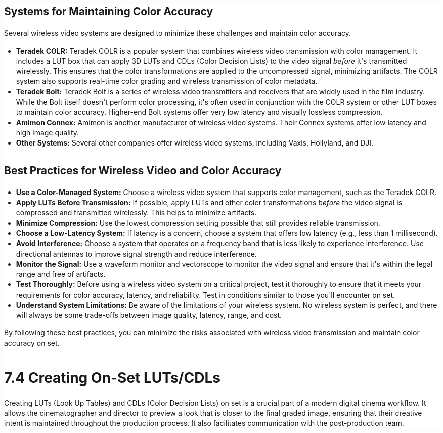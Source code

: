## Systems for Maintaining Color Accuracy

Several wireless video systems are designed to minimize these challenges and maintain color accuracy.

*   **Teradek COLR:** Teradek COLR is a popular system that combines wireless video transmission with color management. It includes a LUT box that can apply 3D LUTs and CDLs (Color Decision Lists) to the video signal *before* it's transmitted wirelessly. This ensures that the color transformations are applied to the uncompressed signal, minimizing artifacts. The COLR system also supports real-time color grading and wireless transmission of color metadata.
*   **Teradek Bolt:** Teradek Bolt is a series of wireless video transmitters and receivers that are widely used in the film industry. While the Bolt itself doesn't perform color processing, it's often used in conjunction with the COLR system or other LUT boxes to maintain color accuracy. Higher-end Bolt systems offer very low latency and visually lossless compression.
*   **Amimon Connex:** Amimon is another manufacturer of wireless video systems. Their Connex systems offer low latency and high image quality.
* **Other Systems:** Several other companies offer wireless video systems, including Vaxis, Hollyland, and DJI.

## Best Practices for Wireless Video and Color Accuracy

*   **Use a Color-Managed System:** Choose a wireless video system that supports color management, such as the Teradek COLR.
*   **Apply LUTs Before Transmission:** If possible, apply LUTs and other color transformations *before* the video signal is compressed and transmitted wirelessly. This helps to minimize artifacts.
*   **Minimize Compression:** Use the lowest compression setting possible that still provides reliable transmission.
*   **Choose a Low-Latency System:** If latency is a concern, choose a system that offers low latency (e.g., less than 1 millisecond).
*   **Avoid Interference:** Choose a system that operates on a frequency band that is less likely to experience interference. Use directional antennas to improve signal strength and reduce interference.
*   **Monitor the Signal:** Use a waveform monitor and vectorscope to monitor the video signal and ensure that it's within the legal range and free of artifacts.
*   **Test Thoroughly:** Before using a wireless video system on a critical project, test it thoroughly to ensure that it meets your requirements for color accuracy, latency, and reliability. Test in conditions similar to those you'll encounter on set.
* **Understand System Limitations:** Be aware of the limitations of your wireless system. No wireless system is perfect, and there will always be some trade-offs between image quality, latency, range, and cost.

By following these best practices, you can minimize the risks associated with wireless video transmission and maintain color accuracy on set.


# 7.4 Creating On-Set LUTs/CDLs

Creating LUTs (Look Up Tables) and CDLs (Color Decision Lists) on set is a crucial part of a modern digital cinema workflow. It allows the cinematographer and director to preview a look that is closer to the final graded image, ensuring that their creative intent is maintained throughout the production process. It also facilitates communication with the post-production team.
